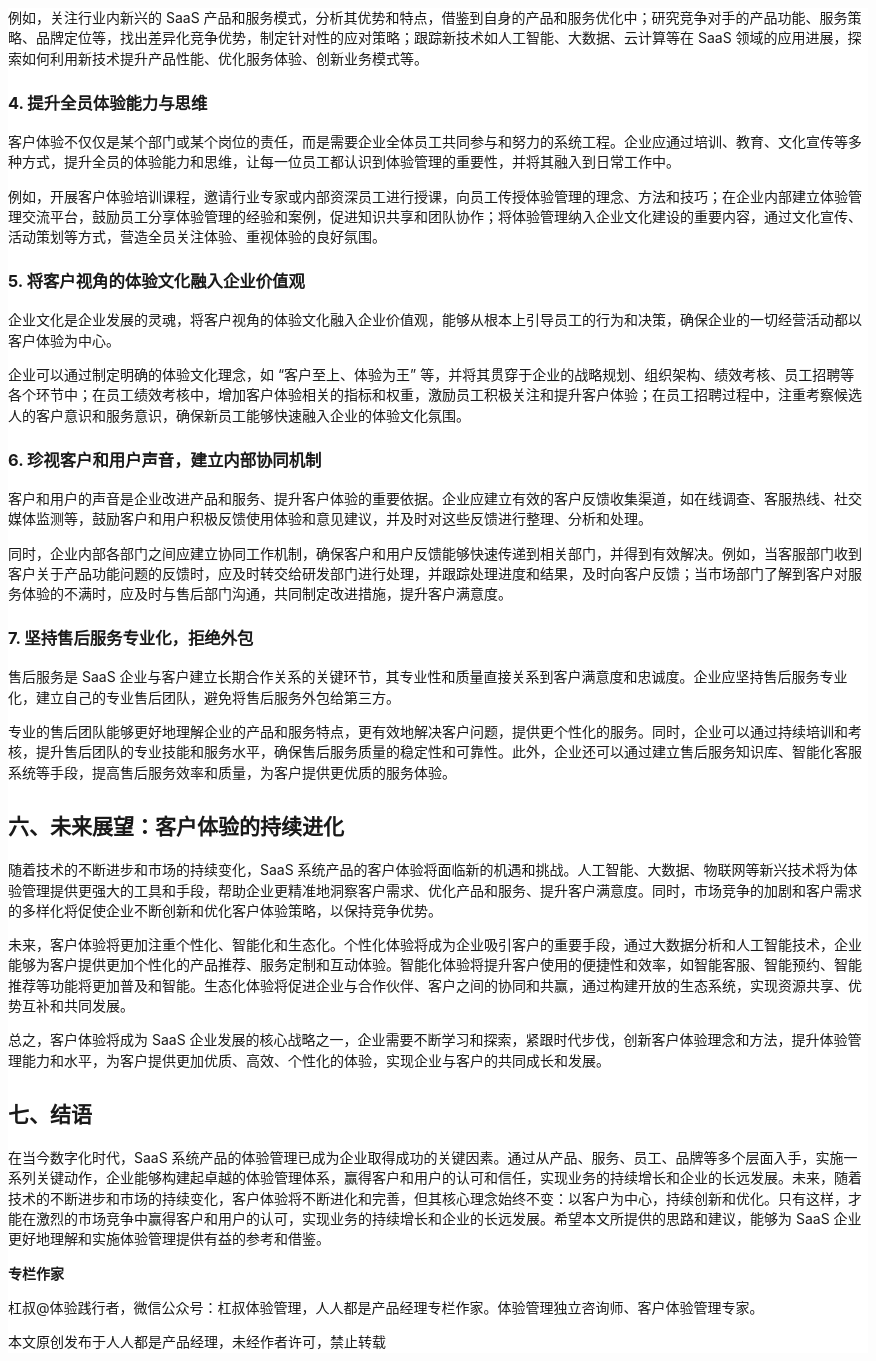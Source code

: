 例如，关注行业内新兴的 SaaS 产品和服务模式，分析其优势和特点，借鉴到自身的产品和服务优化中；研究竞争对手的产品功能、服务策略、品牌定位等，找出差异化竞争优势，制定针对性的应对策略；跟踪新技术如人工智能、大数据、云计算等在 SaaS 领域的应用进展，探索如何利用新技术提升产品性能、优化服务体验、创新业务模式等。

### 4\. 提升全员体验能力与思维

客户体验不仅仅是某个部门或某个岗位的责任，而是需要企业全体员工共同参与和努力的系统工程。企业应通过培训、教育、文化宣传等多种方式，提升全员的体验能力和思维，让每一位员工都认识到体验管理的重要性，并将其融入到日常工作中。

例如，开展客户体验培训课程，邀请行业专家或内部资深员工进行授课，向员工传授体验管理的理念、方法和技巧；在企业内部建立体验管理交流平台，鼓励员工分享体验管理的经验和案例，促进知识共享和团队协作；将体验管理纳入企业文化建设的重要内容，通过文化宣传、活动策划等方式，营造全员关注体验、重视体验的良好氛围。

### 5\. 将客户视角的体验文化融入企业价值观

企业文化是企业发展的灵魂，将客户视角的体验文化融入企业价值观，能够从根本上引导员工的行为和决策，确保企业的一切经营活动都以客户体验为中心。

企业可以通过制定明确的体验文化理念，如 “客户至上、体验为王” 等，并将其贯穿于企业的战略规划、组织架构、绩效考核、员工招聘等各个环节中；在员工绩效考核中，增加客户体验相关的指标和权重，激励员工积极关注和提升客户体验；在员工招聘过程中，注重考察候选人的客户意识和服务意识，确保新员工能够快速融入企业的体验文化氛围。

### 6\. 珍视客户和用户声音，建立内部协同机制

客户和用户的声音是企业改进产品和服务、提升客户体验的重要依据。企业应建立有效的客户反馈收集渠道，如在线调查、客服热线、社交媒体监测等，鼓励客户和用户积极反馈使用体验和意见建议，并及时对这些反馈进行整理、分析和处理。

同时，企业内部各部门之间应建立协同工作机制，确保客户和用户反馈能够快速传递到相关部门，并得到有效解决。例如，当客服部门收到客户关于产品功能问题的反馈时，应及时转交给研发部门进行处理，并跟踪处理进度和结果，及时向客户反馈；当市场部门了解到客户对服务体验的不满时，应及时与售后部门沟通，共同制定改进措施，提升客户满意度。

### 7\. 坚持售后服务专业化，拒绝外包

售后服务是 SaaS 企业与客户建立长期合作关系的关键环节，其专业性和质量直接关系到客户满意度和忠诚度。企业应坚持售后服务专业化，建立自己的专业售后团队，避免将售后服务外包给第三方。

专业的售后团队能够更好地理解企业的产品和服务特点，更有效地解决客户问题，提供更个性化的服务。同时，企业可以通过持续培训和考核，提升售后团队的专业技能和服务水平，确保售后服务质量的稳定性和可靠性。此外，企业还可以通过建立售后服务知识库、智能化客服系统等手段，提高售后服务效率和质量，为客户提供更优质的服务体验。

## 六、未来展望：客户体验的持续进化

随着技术的不断进步和市场的持续变化，SaaS 系统产品的客户体验将面临新的机遇和挑战。人工智能、大数据、物联网等新兴技术将为体验管理提供更强大的工具和手段，帮助企业更精准地洞察客户需求、优化产品和服务、提升客户满意度。同时，市场竞争的加剧和客户需求的多样化将促使企业不断创新和优化客户体验策略，以保持竞争优势。

未来，客户体验将更加注重个性化、智能化和生态化。个性化体验将成为企业吸引客户的重要手段，通过大数据分析和人工智能技术，企业能够为客户提供更加个性化的产品推荐、服务定制和互动体验。智能化体验将提升客户使用的便捷性和效率，如智能客服、智能预约、智能推荐等功能将更加普及和智能。生态化体验将促进企业与合作伙伴、客户之间的协同和共赢，通过构建开放的生态系统，实现资源共享、优势互补和共同发展。

总之，客户体验将成为 SaaS 企业发展的核心战略之一，企业需要不断学习和探索，紧跟时代步伐，创新客户体验理念和方法，提升体验管理能力和水平，为客户提供更加优质、高效、个性化的体验，实现企业与客户的共同成长和发展。

## 七、结语

在当今数字化时代，SaaS 系统产品的体验管理已成为企业取得成功的关键因素。通过从产品、服务、员工、品牌等多个层面入手，实施一系列关键动作，企业能够构建起卓越的体验管理体系，赢得客户和用户的认可和信任，实现业务的持续增长和企业的长远发展。未来，随着技术的不断进步和市场的持续变化，客户体验将不断进化和完善，但其核心理念始终不变：以客户为中心，持续创新和优化。只有这样，才能在激烈的市场竞争中赢得客户和用户的认可，实现业务的持续增长和企业的长远发展。希望本文所提供的思路和建议，能够为 SaaS 企业更好地理解和实施体验管理提供有益的参考和借鉴。

**专栏作家**

杠叔@体验践行者，微信公众号：杠叔体验管理，人人都是产品经理专栏作家。体验管理独立咨询师、客户体验管理专家。

本文原创发布于人人都是产品经理，未经作者许可，禁止转载
